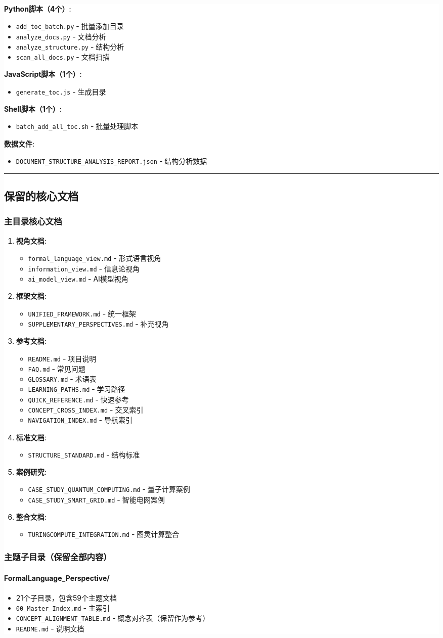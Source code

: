 **Python脚本（4个）**:
- `add_toc_batch.py` - 批量添加目录
- `analyze_docs.py` - 文档分析
- `analyze_structure.py` - 结构分析
- `scan_all_docs.py` - 文档扫描

**JavaScript脚本（1个）**:
- `generate_toc.js` - 生成目录

**Shell脚本（1个）**:
- `batch_add_all_toc.sh` - 批量处理脚本

**数据文件**:
- `DOCUMENT_STRUCTURE_ANALYSIS_REPORT.json` - 结构分析数据

---

## 保留的核心文档

### 主目录核心文档
1. **视角文档**:
   - `formal_language_view.md` - 形式语言视角
   - `information_view.md` - 信息论视角
   - `ai_model_view.md` - AI模型视角

2. **框架文档**:
   - `UNIFIED_FRAMEWORK.md` - 统一框架
   - `SUPPLEMENTARY_PERSPECTIVES.md` - 补充视角

3. **参考文档**:
   - `README.md` - 项目说明
   - `FAQ.md` - 常见问题
   - `GLOSSARY.md` - 术语表
   - `LEARNING_PATHS.md` - 学习路径
   - `QUICK_REFERENCE.md` - 快速参考
   - `CONCEPT_CROSS_INDEX.md` - 交叉索引
   - `NAVIGATION_INDEX.md` - 导航索引

4. **标准文档**:
   - `STRUCTURE_STANDARD.md` - 结构标准

5. **案例研究**:
   - `CASE_STUDY_QUANTUM_COMPUTING.md` - 量子计算案例
   - `CASE_STUDY_SMART_GRID.md` - 智能电网案例

6. **整合文档**:
   - `TURINGCOMPUTE_INTEGRATION.md` - 图灵计算整合

### 主题子目录（保留全部内容）

#### FormalLanguage_Perspective/
- 21个子目录，包含59个主题文档
- `00_Master_Index.md` - 主索引
- `CONCEPT_ALIGNMENT_TABLE.md` - 概念对齐表（保留作为参考）
- `README.md` - 说明文档

